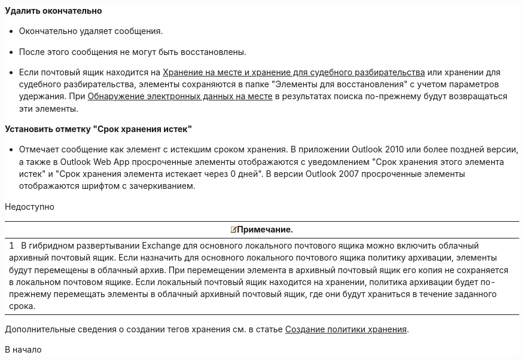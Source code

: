 <tr class="odd">
<td><p><strong>Удалить окончательно</strong></p></td>
<td><ul>
<li><p>Окончательно удаляет сообщения.</p></li>
<li><p>После этого сообщения не могут быть восстановлены.</p></li>
</ul></td>
<td><ul>
<li><p>Если почтовый ящик находится на <a href="in-place-hold-and-litigation-hold-exchange-2013-help.md">Хранение на месте и хранение для судебного разбирательства</a> или хранении для судебного разбирательства, элементы сохраняются в папке &quot;Элементы для восстановления&quot; с учетом параметров удержания. При <a href="in-place-ediscovery-exchange-2013-help.md">Обнаружение электронных данных на месте</a> в результатах поиска по-прежнему будут возвращаться эти элементы.</p>
<p></p></li>
</ul></td>
</tr>
<tr class="even">
<td><p><strong>Установить отметку &quot;Срок хранения истек&quot;</strong></p></td>
<td><ul>
<li><p>Отмечает сообщение как элемент с истекшим сроком хранения. В приложении Outlook 2010 или более поздней версии, а также в Outlook Web App просроченные элементы отображаются с уведомлением &quot;Срок хранения этого элемента истек&quot; и &quot;Срок хранения элемента истекает через 0 дней&quot;. В версии Outlook 2007 просроченные элементы отображаются шрифтом с зачеркиванием.</p></li>
</ul></td>
<td><p>Недоступно</p></td>
</tr>
</tbody>
</table>


<table>
<thead>
<tr class="header">
<th><img src="images/JJ126620.note(EXCHG.150).gif" title="Примечание" alt="Примечание" />Примечание.</th>
</tr>
</thead>
<tbody>
<tr class="odd">
<td>1   В гибридном развертывании Exchange для основного локального почтового ящика можно включить облачный архивный почтовый ящик. Если назначить для основного локального почтового ящика политику архивации, элементы будут перемещены в облачный архив. При перемещении элемента в архивный почтовый ящик его копия не сохраняется в локальном почтовом ящике. Если локальный почтовый ящик находится на хранении, политика архивации будет по-прежнему перемещать элементы в облачный архивный почтовый ящик, где они будут храниться в течение заданного срока.</td>
</tr>
</tbody>
</table>


Дополнительные сведения о создании тегов хранения см. в статье [Создание политики хранения](create-a-retention-policy-exchange-2013-help.md).

В начало
